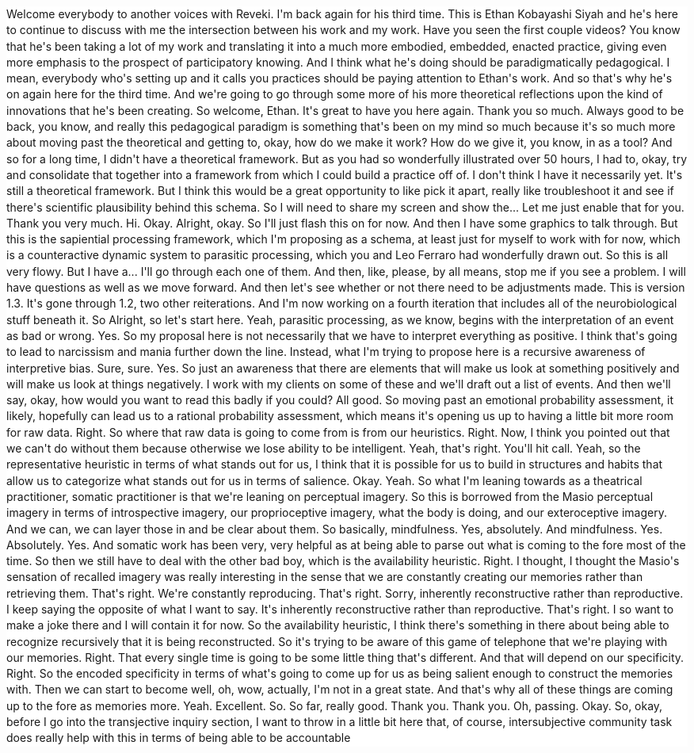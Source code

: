  Welcome everybody to another voices with Reveki. I'm back again for his third time. This is Ethan Kobayashi Siyah and he's here to continue to discuss with me the intersection between his work and my work. Have you seen the first couple videos? You know that he's been taking a lot of my work and translating it into a much more embodied, embedded, enacted practice, giving even more emphasis to the prospect of participatory knowing. And I think what he's doing should be paradigmatically pedagogical. I mean, everybody who's setting up and it calls you practices should be paying attention to Ethan's work. And so that's why he's on again here for the third time. And we're going to go through some more of his more theoretical reflections upon the kind of innovations that he's been creating. So welcome, Ethan. It's great to have you here again. Thank you so much. Always good to be back, you know, and really this pedagogical paradigm is something that's been on my mind so much because it's so much more about moving past the theoretical and getting to, okay, how do we make it work? How do we give it, you know, in as a tool? And so for a long time, I didn't have a theoretical framework. But as you had so wonderfully illustrated over 50 hours, I had to, okay, try and consolidate that together into a framework from which I could build a practice off of. I don't think I have it necessarily yet. It's still a theoretical framework. But I think this would be a great opportunity to like pick it apart, really like troubleshoot it and see if there's scientific plausibility behind this schema. So I will need to share my screen and show the... Let me just enable that for you. Thank you very much. Hi. Okay. Alright, okay. So I'll just flash this on for now. And then I have some graphics to talk through. But this is the sapiential processing framework, which I'm proposing as a schema, at least just for myself to work with for now, which is a counteractive dynamic system to parasitic processing, which you and Leo Ferraro had wonderfully drawn out. So this is all very flowy. But I have a... I'll go through each one of them. And then, like, please, by all means, stop me if you see a problem. I will have questions as well as we move forward. And then let's see whether or not there need to be adjustments made. This is version 1.3. It's gone through 1.2, two other reiterations. And I'm now working on a fourth iteration that includes all of the neurobiological stuff beneath it. So Alright, so let's start here. Yeah, parasitic processing, as we know, begins with the interpretation of an event as bad or wrong. Yes. So my proposal here is not necessarily that we have to interpret everything as positive. I think that's going to lead to narcissism and mania further down the line. Instead, what I'm trying to propose here is a recursive awareness of interpretive bias. Sure, sure. Yes. So just an awareness that there are elements that will make us look at something positively and will make us look at things negatively. I work with my clients on some of these and we'll draft out a list of events. And then we'll say, okay, how would you want to read this badly if you could? All good. So moving past an emotional probability assessment, it likely, hopefully can lead us to a rational probability assessment, which means it's opening us up to having a little bit more room for raw data. Right. So where that raw data is going to come from is from our heuristics. Right. Now, I think you pointed out that we can't do without them because otherwise we lose ability to be intelligent. Yeah, that's right. You'll hit call. Yeah, so the representative heuristic in terms of what stands out for us, I think that it is possible for us to build in structures and habits that allow us to categorize what stands out for us in terms of salience. Okay. Yeah. So what I'm leaning towards as a theatrical practitioner, somatic practitioner is that we're leaning on perceptual imagery. So this is borrowed from the Masio perceptual imagery in terms of introspective imagery, our proprioceptive imagery, what the body is doing, and our exteroceptive imagery. And we can, we can layer those in and be clear about them. So basically, mindfulness. Yes, absolutely. And mindfulness. Yes. Absolutely. Yes. And somatic work has been very, very helpful as at being able to parse out what is coming to the fore most of the time. So then we still have to deal with the other bad boy, which is the availability heuristic. Right. I thought, I thought the Masio's sensation of recalled imagery was really interesting in the sense that we are constantly creating our memories rather than retrieving them. That's right. We're constantly reproducing. That's right. Sorry, inherently reconstructive rather than reproductive. I keep saying the opposite of what I want to say. It's inherently reconstructive rather than reproductive. That's right. I so want to make a joke there and I will contain it for now. So the availability heuristic, I think there's something in there about being able to recognize recursively that it is being reconstructed. So it's trying to be aware of this game of telephone that we're playing with our memories. Right. That every single time is going to be some little thing that's different. And that will depend on our specificity. Right. So the encoded specificity in terms of what's going to come up for us as being salient enough to construct the memories with. Then we can start to become well, oh, wow, actually, I'm not in a great state. And that's why all of these things are coming up to the fore as memories more. Yeah. Excellent. So. So far, really good. Thank you. Thank you. Oh, passing. Okay. So, okay, before I go into the transjective inquiry section, I want to throw in a little bit here that, of course, intersubjective community task does really help with this in terms of being able to be accountable